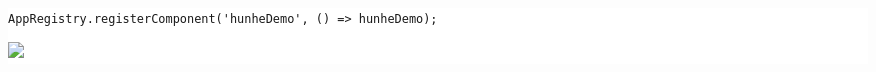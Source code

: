 	 
	AppRegistry.registerComponent('hunheDemo', () => hunheDemo);

![](http://i.imgur.com/cLgCzqN.gif)
